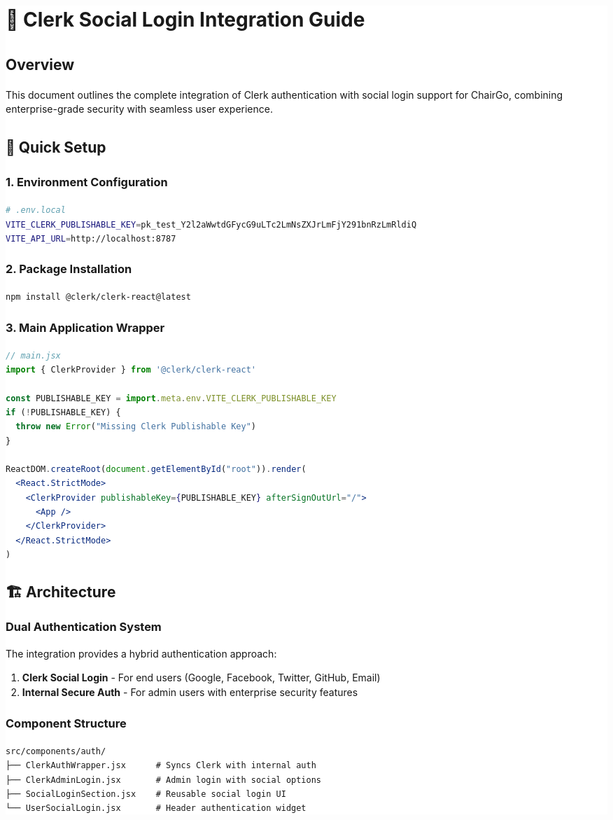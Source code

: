 # 🔐 Clerk Social Login Integration Guide

## Overview
This document outlines the complete integration of Clerk authentication with social login support for ChairGo, combining enterprise-grade security with seamless user experience.

## 🚀 Quick Setup

### 1. Environment Configuration
```bash
# .env.local
VITE_CLERK_PUBLISHABLE_KEY=pk_test_Y2l2aWwtdGFycG9uLTc2LmNsZXJrLmFjY291bnRzLmRldiQ
VITE_API_URL=http://localhost:8787
```

### 2. Package Installation
```bash
npm install @clerk/clerk-react@latest
```

### 3. Main Application Wrapper
```jsx
// main.jsx
import { ClerkProvider } from '@clerk/clerk-react'

const PUBLISHABLE_KEY = import.meta.env.VITE_CLERK_PUBLISHABLE_KEY
if (!PUBLISHABLE_KEY) {
  throw new Error("Missing Clerk Publishable Key")
}

ReactDOM.createRoot(document.getElementById("root")).render(
  <React.StrictMode>
    <ClerkProvider publishableKey={PUBLISHABLE_KEY} afterSignOutUrl="/">
      <App />
    </ClerkProvider>
  </React.StrictMode>
)
```

## 🏗️ Architecture

### Dual Authentication System
The integration provides a hybrid authentication approach:

1. **Clerk Social Login** - For end users (Google, Facebook, Twitter, GitHub, Email)
2. **Internal Secure Auth** - For admin users with enterprise security features

### Component Structure
```
src/components/auth/
├── ClerkAuthWrapper.jsx      # Syncs Clerk with internal auth
├── ClerkAdminLogin.jsx       # Admin login with social options
├── SocialLoginSection.jsx    # Reusable social login UI
└── UserSocialLogin.jsx       # Header authentication widget
```
